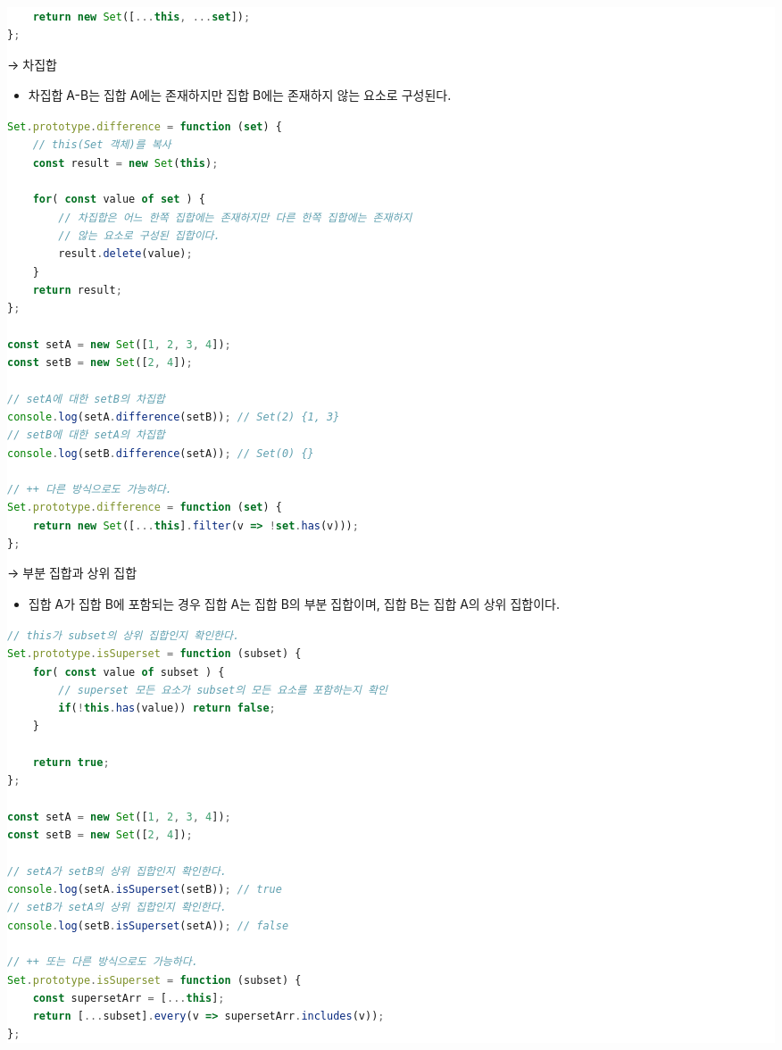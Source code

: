 ```jsx
	return new Set([...this, ...set]);
};
```

→ 차집합

- 차집합 A-B는 집합 A에는 존재하지만 집합 B에는 존재하지 않는 요소로 구성된다.

```jsx
Set.prototype.difference = function (set) {
	// this(Set 객체)를 복사
	const result = new Set(this);
	
	for( const value of set ) {
		// 차집합은 어느 한쪽 집합에는 존재하지만 다른 한쪽 집합에는 존재하지
		// 않는 요소로 구성된 집합이다.
		result.delete(value);
	}
	return result;
};

const setA = new Set([1, 2, 3, 4]);
const setB = new Set([2, 4]);

// setA에 대한 setB의 차집합
console.log(setA.difference(setB)); // Set(2) {1, 3}
// setB에 대한 setA의 차집합
console.log(setB.difference(setA)); // Set(0) {}

// ++ 다른 방식으로도 가능하다.
Set.prototype.difference = function (set) {
	return new Set([...this].filter(v => !set.has(v)));
};
```

→ 부분 집합과 상위 집합

- 집합 A가 집합 B에 포함되는 경우 집합 A는 집합 B의 부분 집합이며, 집합 B는 집합 A의 상위 집합이다.

```jsx
// this가 subset의 상위 집합인지 확인한다.
Set.prototype.isSuperset = function (subset) {
	for( const value of subset ) {
		// superset 모든 요소가 subset의 모든 요소를 포함하는지 확인
		if(!this.has(value)) return false;
	}
	
	return true;
};

const setA = new Set([1, 2, 3, 4]);
const setB = new Set([2, 4]);

// setA가 setB의 상위 집합인지 확인한다.
console.log(setA.isSuperset(setB)); // true
// setB가 setA의 상위 집합인지 확인한다.
console.log(setB.isSuperset(setA)); // false

// ++ 또는 다른 방식으로도 가능하다.
Set.prototype.isSuperset = function (subset) {
	const supersetArr = [...this];
	return [...subset].every(v => supersetArr.includes(v));
};
```
